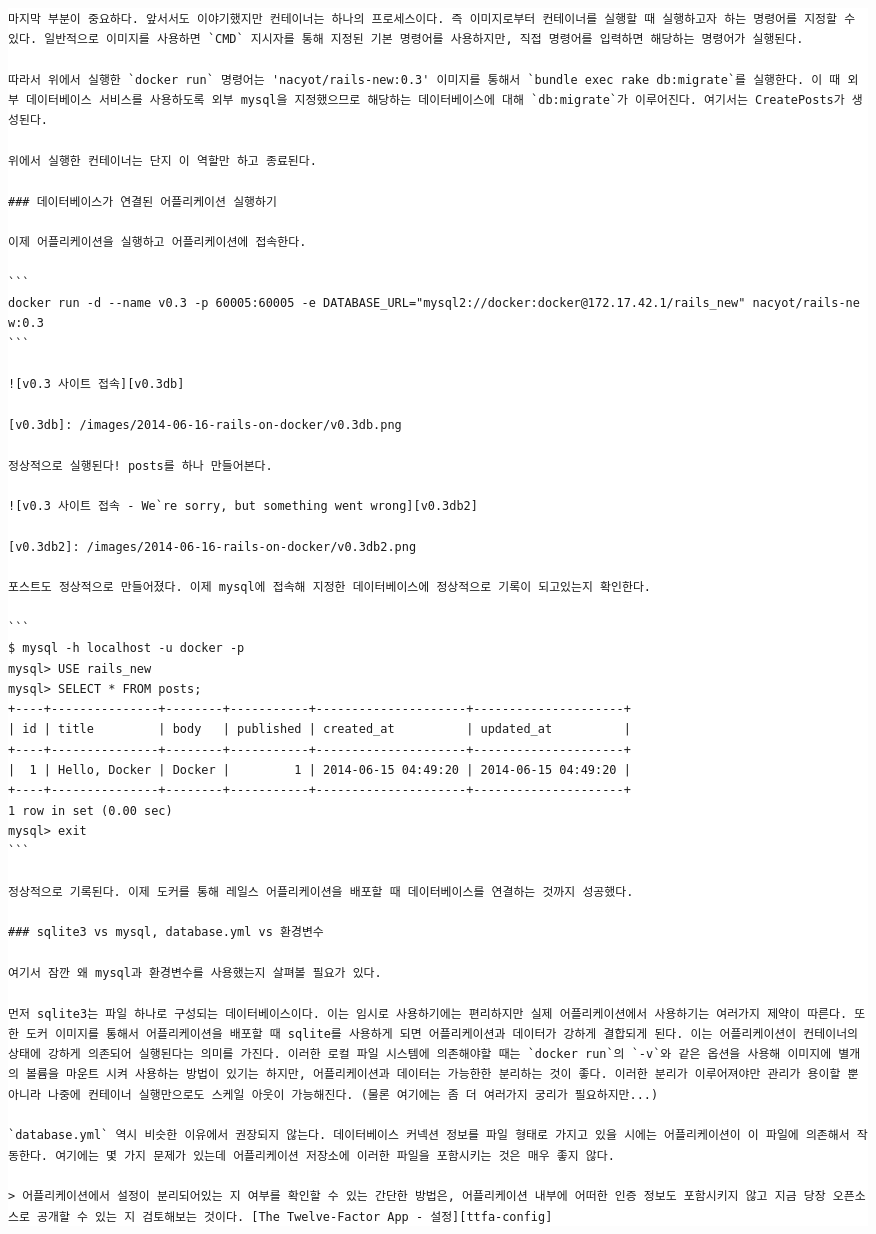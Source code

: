 ````
마지막 부분이 중요하다. 앞서서도 이야기했지만 컨테이너는 하나의 프로세스이다. 즉 이미지로부터 컨테이너를 실행할 때 실행하고자 하는 명령어를 지정할 수 있다. 일반적으로 이미지를 사용하면 `CMD` 지시자를 통해 지정된 기본 명령어를 사용하지만, 직접 명령어를 입력하면 해당하는 명령어가 실행된다.

따라서 위에서 실행한 `docker run` 명령어는 'nacyot/rails-new:0.3' 이미지를 통해서 `bundle exec rake db:migrate`를 실행한다. 이 때 외부 데이터베이스 서비스를 사용하도록 외부 mysql을 지정했으므로 해당하는 데이터베이스에 대해 `db:migrate`가 이루어진다. 여기서는 CreatePosts가 생성된다.

위에서 실행한 컨테이너는 단지 이 역할만 하고 종료된다.

### 데이터베이스가 연결된 어플리케이션 실행하기

이제 어플리케이션을 실행하고 어플리케이션에 접속한다.

```
docker run -d --name v0.3 -p 60005:60005 -e DATABASE_URL="mysql2://docker:docker@172.17.42.1/rails_new" nacyot/rails-new:0.3
```

![v0.3 사이트 접속][v0.3db]

[v0.3db]: /images/2014-06-16-rails-on-docker/v0.3db.png

정상적으로 실행된다! posts를 하나 만들어본다.

![v0.3 사이트 접속 - We`re sorry, but something went wrong][v0.3db2]

[v0.3db2]: /images/2014-06-16-rails-on-docker/v0.3db2.png

포스트도 정상적으로 만들어졌다. 이제 mysql에 접속해 지정한 데이터베이스에 정상적으로 기록이 되고있는지 확인한다.

```
$ mysql -h localhost -u docker -p
mysql> USE rails_new
mysql> SELECT * FROM posts;
+----+---------------+--------+-----------+---------------------+---------------------+
| id | title         | body   | published | created_at          | updated_at          |
+----+---------------+--------+-----------+---------------------+---------------------+
|  1 | Hello, Docker | Docker |         1 | 2014-06-15 04:49:20 | 2014-06-15 04:49:20 |
+----+---------------+--------+-----------+---------------------+---------------------+
1 row in set (0.00 sec)
mysql> exit
```

정상적으로 기록된다. 이제 도커를 통해 레일스 어플리케이션을 배포할 때 데이터베이스를 연결하는 것까지 성공했다.

### sqlite3 vs mysql, database.yml vs 환경변수

여기서 잠깐 왜 mysql과 환경변수를 사용했는지 살펴볼 필요가 있다.

먼저 sqlite3는 파일 하나로 구성되는 데이터베이스이다. 이는 임시로 사용하기에는 편리하지만 실제 어플리케이션에서 사용하기는 여러가지 제약이 따른다. 또한 도커 이미지를 통해서 어플리케이션을 배포할 때 sqlite를 사용하게 되면 어플리케이션과 데이터가 강하게 결합되게 된다. 이는 어플리케이션이 컨테이너의 상태에 강하게 의존되어 실행된다는 의미를 가진다. 이러한 로컬 파일 시스템에 의존해야할 때는 `docker run`의 `-v`와 같은 옵션을 사용해 이미지에 별개의 볼륨을 마운트 시켜 사용하는 방법이 있기는 하지만, 어플리케이션과 데이터는 가능한한 분리하는 것이 좋다. 이러한 분리가 이루어져야만 관리가 용이할 뿐 아니라 나중에 컨테이너 실행만으로도 스케일 아웃이 가능해진다. (물론 여기에는 좀 더 여러가지 궁리가 필요하지만...)

`database.yml` 역시 비슷한 이유에서 권장되지 않는다. 데이터베이스 커넥션 정보를 파일 형태로 가지고 있을 시에는 어플리케이션이 이 파일에 의존해서 작동한다. 여기에는 몇 가지 문제가 있는데 어플리케이션 저장소에 이러한 파일을 포함시키는 것은 매우 좋지 않다.

> 어플리케이션에서 설정이 분리되어있는 지 여부를 확인할 수 있는 간단한 방법은, 어플리케이션 내부에 어떠한 인증 정보도 포함시키지 않고 지금 당장 오픈소스로 공개할 수 있는 지 검토해보는 것이다. [The Twelve-Factor App - 설정][ttfa-config]

````

[docker_introduction]: http://blog.nacyot.com/articles/2014-01-27-easy-deploy-with-docker/
[docker-sample-project]: https://github.com/nacyot/docker-sample-project
[rails-new-dockerfile]: https://github.com/nacyot/rails-new-dockerfile
[dockerfile_project]: http://dockerfile.github.io/#/ubuntu
[v0.1]: /images/2014-06-16-rails-on-docker/v0.1.png
[v0.2]: /images/2014-06-16-rails-on-docker/v0.2.png
[log]: https://devcenter.heroku.com/articles/limits#logs
[ttfa-log]: http://the-twelve-factor-app.herokuapp.com/logs
[v0.3]: /images/2014-06-16-rails-on-docker/v0.3.png
[ttfa-config]: http://the-twelve-factor-app.herokuapp.com/config